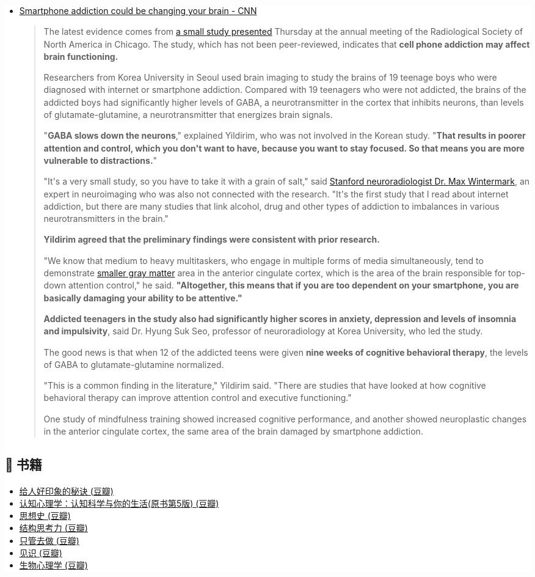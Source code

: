 - [Smartphone addiction could be changing your brain - CNN](https://www.cnn.com/2017/11/30/health/smartphone-addiction-study/index.html)

  > The latest evidence comes from [a small study presented](https://press.rsna.org/timssnet/rsna/media/pr2017/seo/abstract/seo.pdf) Thursday at the annual meeting of the Radiological Society of North America in Chicago. The study, which has not been peer-reviewed, indicates that **cell phone addiction may affect brain functioning.**
  >
  > Researchers from Korea University in Seoul used brain imaging to study the brains of 19 teenage boys who were diagnosed with internet or smartphone addiction. Compared with 19 teenagers who were not addicted, the brains of the addicted boys had significantly higher levels of GABA, a neurotransmitter in the cortex that inhibits neurons, than levels of glutamate-glutamine, a neurotransmitter that energizes brain signals.
  >
  > "**GABA slows down the neurons**," explained Yildirim, who was not involved in the Korean study. "**That results in poorer attention and control, which you don't want to have, because you want to stay focused. So that means you are more vulnerable to distractions.**"
  >
  > "It's a very small study, so you have to take it with a grain of salt," said [Stanford neuroradiologist Dr. Max Wintermark](https://profiles.stanford.edu/max-wintermark), an expert in neuroimaging who was also not connected with the research. "It's the first study that I read about internet addiction, but there are many studies that link alcohol, drug and other types of addiction to imbalances in various neurotransmitters in the brain."
  >
  > **Yildirim agreed that the preliminary findings were consistent with prior research.**
  >
  > "We know that medium to heavy multitaskers, who engage in multiple forms of media simultaneously, tend to demonstrate [smaller gray matter](http://journals.plos.org/plosone/article?id=10.1371/journal.pone.0106698&__hstc=64135856.75bac5a80cf7e168316af0c9bbef9b87.1469318400084.1469318400085.1469318400086.1&__hssc=64135856.1.1469318400087&__hsfp=3105786926) area in the anterior cingulate cortex, which is the area of the brain responsible for top-down attention control," he said. **"Altogether, this means that if you are too dependent on your smartphone, you are basically damaging your ability to be attentive."**
  >
  > **Addicted teenagers in the study also had significantly higher scores in anxiety, depression and levels of insomnia and impulsivity**, said Dr. Hyung Suk Seo, professor of neuroradiology at Korea University, who led the study.
  >
  > The good news is that when 12 of the addicted teens were given **nine weeks of cognitive behavioral therapy**, the levels of GABA to glutamate-glutamine normalized.
  >
  > "This is a common finding in the literature," Yildirim said. "There are studies that have looked at how cognitive behavioral therapy can improve attention control and executive functioning."
  >
  > One study of mindfulness training showed increased cognitive performance, and another showed neuroplastic changes in the anterior cingulate cortex, the same area of the brain damaged by smartphone addiction.

## 📁 书籍

- [给人好印象的秘诀 (豆瓣)](https://book.douban.com/subject/26762231/)
- [认知心理学：认知科学与你的生活(原书第5版) (豆瓣)](https://book.douban.com/subject/26703735/)
- [思想史 (豆瓣)](https://book.douban.com/subject/27136549/)
- [结构思考力 (豆瓣)](https://book.douban.com/subject/26145094/)
- [只管去做 (豆瓣)](https://book.douban.com/subject/27601521/)
- [见识 (豆瓣)](https://book.douban.com/subject/27167992/)
- [生物心理学 (豆瓣)](https://book.douban.com/subject/6784219/)
